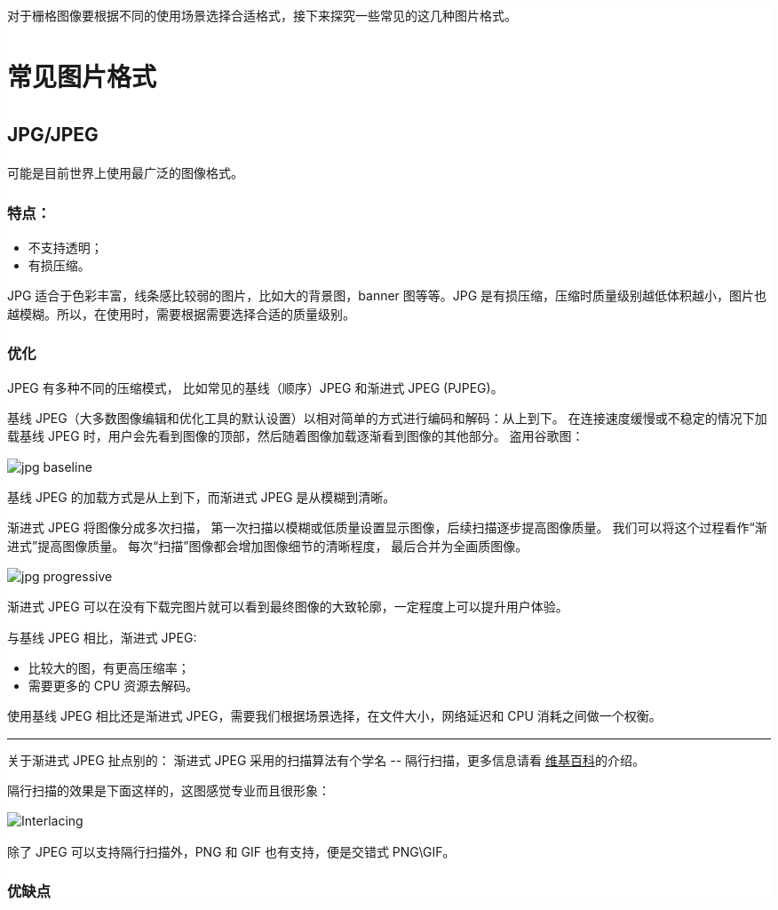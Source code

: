 对于栅格图像要根据不同的使用场景选择合适格式，接下来探究一些常见的这几种图片格式。

# 常见图片格式

## JPG/JPEG

可能是目前世界上使用最广泛的图像格式。

### 特点：

-   不支持透明；
-   有损压缩。

JPG 适合于色彩丰富，线条感比较弱的图片，比如大的背景图，banner 图等等。JPG 是有损压缩，压缩时质量级别越低体积越小，图片也越模糊。所以，在使用时，需要根据需要选择合适的质量级别。

### 优化

JPEG 有多种不同的压缩模式， 比如常见的基线（顺序）JPEG 和渐进式 JPEG (PJPEG)。

基线 JPEG（大多数图像编辑和优化工具的默认设置）以相对简单的方式进行编码和解码：从上到下。 在连接速度缓慢或不稳定的情况下加载基线 JPEG 时，用户会先看到图像的顶部，然后随着图像加载逐渐看到图像的其他部分。
盗用谷歌图：

![jpg baseline](https://raw.githubusercontent.com/XiangnianZhou/blog/master/%E5%9B%BE%E5%BD%A2%E5%9B%BE%E5%83%8F/img/images/jpg-baseline.jpg)

基线 JPEG 的加载方式是从上到下，而渐进式 JPEG 是从模糊到清晰。

渐进式 JPEG 将图像分成多次扫描， 第一次扫描以模糊或低质量设置显示图像，后续扫描逐步提高图像质量。 我们可以将这个过程看作“渐进式”提高图像质量。 每次“扫描”图像都会增加图像细节的清晰程度， 最后合并为全画质图像。

![jpg progressive](https://raw.githubusercontent.com/XiangnianZhou/blog/master/%E5%9B%BE%E5%BD%A2%E5%9B%BE%E5%83%8F/img/images/jpg-progressive.jpg)

渐进式 JPEG 可以在没有下载完图片就可以看到最终图像的大致轮廓，一定程度上可以提升用户体验。

与基线 JPEG 相比，渐进式 JPEG:

-   比较大的图，有更高压缩率；
-   需要更多的 CPU 资源去解码。

使用基线 JPEG 相比还是渐进式 JPEG，需要我们根据场景选择，在文件大小，网络延迟和 CPU 消耗之间做一个权衡。

---

关于渐进式 JPEG 扯点别的：
渐进式 JPEG 采用的扫描算法有个学名 -- 隔行扫描，更多信息请看 [维基百科](<https://en.wikipedia.org/wiki/Interlacing_(bitmaps)>)的介绍。

隔行扫描的效果是下面这样的，这图感觉专业而且很形象：

![Interlacing](https://upload.wikimedia.org/wikipedia/commons/2/27/Adam7_passes.gif)

除了 JPEG 可以支持隔行扫描外，PNG 和 GIF 也有支持，便是交错式 PNG\GIF。

### 优缺点
